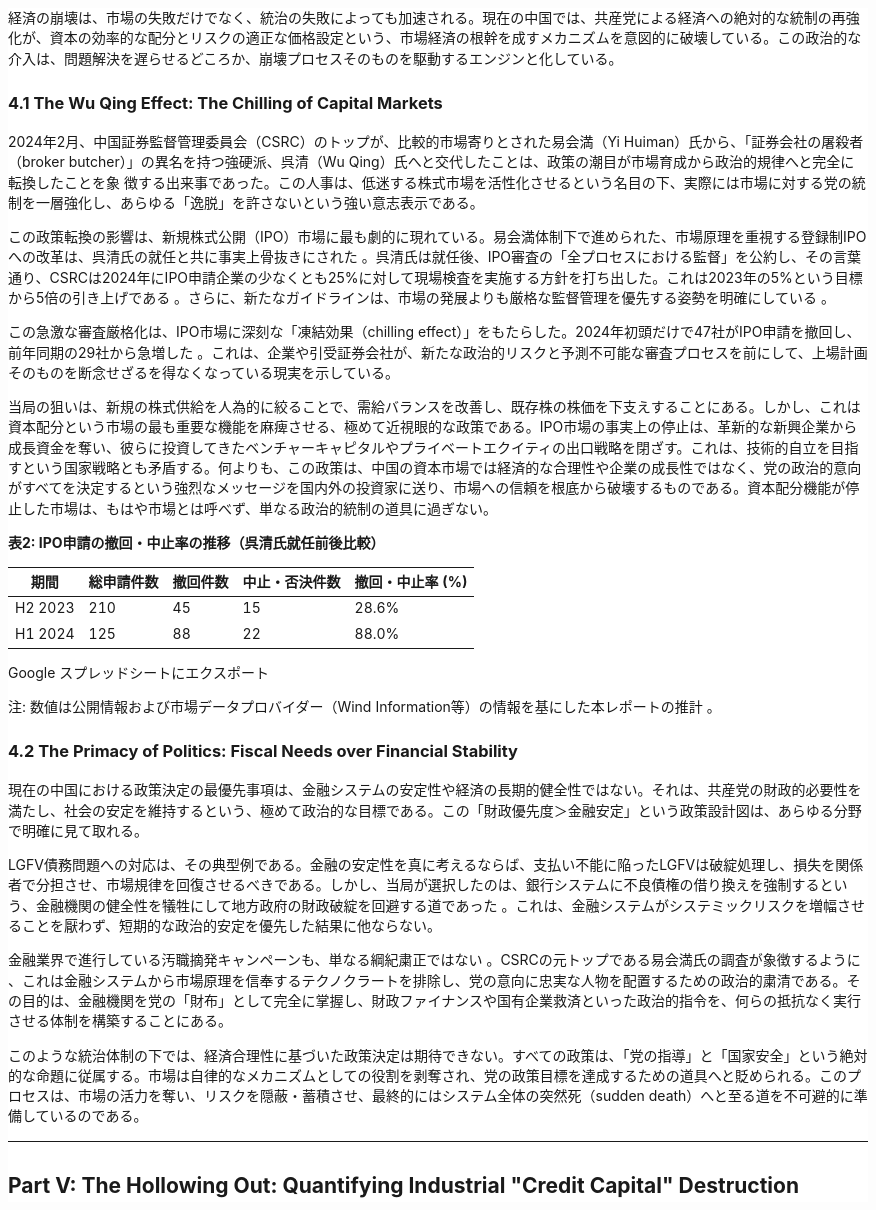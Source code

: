 経済の崩壊は、市場の失敗だけでなく、統治の失敗によっても加速される。現在の中国では、共産党による経済への絶対的な統制の再強化が、資本の効率的な配分とリスクの適正な価格設定という、市場経済の根幹を成すメカニズムを意図的に破壊している。この政治的な介入は、問題解決を遅らせるどころか、崩壊プロセスそのものを駆動するエンジンと化している。

### 4.1 The Wu Qing Effect: The Chilling of Capital Markets

2024年2月、中国証券監督管理委員会（CSRC）のトップが、比較的市場寄りとされた易会満（Yi Huiman）氏から、「証券会社の屠殺者（broker butcher）」の異名を持つ強硬派、呉清（Wu Qing）氏へと交代したことは、政策の潮目が市場育成から政治的規律へと完全に転換したことを象 徴する出来事であった。この人事は、低迷する株式市場を活性化させるという名目の下、実際には市場に対する党の統制を一層強化し、あらゆる「逸脱」を許さないという強い意志表示である。

この政策転換の影響は、新規株式公開（IPO）市場に最も劇的に現れている。易会満体制下で進められた、市場原理を重視する登録制IPOへの改革は、呉清氏の就任と共に事実上骨抜きにされた 。呉清氏は就任後、IPO審査の「全プロセスにおける監督」を公約し、その言葉通り、CSRCは2024年にIPO申請企業の少なくとも25%に対して現場検査を実施する方針を打ち出した。これは2023年の5%という目標から5倍の引き上げである 。さらに、新たなガイドラインは、市場の発展よりも厳格な監督管理を優先する姿勢を明確にしている 。  

この急激な審査厳格化は、IPO市場に深刻な「凍結効果（chilling effect）」をもたらした。2024年初頭だけで47社がIPO申請を撤回し、前年同期の29社から急増した 。これは、企業や引受証券会社が、新たな政治的リスクと予測不可能な審査プロセスを前にして、上場計画そのものを断念せざるを得なくなっている現実を示している。  

当局の狙いは、新規の株式供給を人為的に絞ることで、需給バランスを改善し、既存株の株価を下支えすることにある。しかし、これは資本配分という市場の最も重要な機能を麻痺させる、極めて近視眼的な政策である。IPO市場の事実上の停止は、革新的な新興企業から成長資金を奪い、彼らに投資してきたベンチャーキャピタルやプライベートエクイティの出口戦略を閉ざす。これは、技術的自立を目指すという国家戦略とも矛盾する。何よりも、この政策は、中国の資本市場では経済的な合理性や企業の成長性ではなく、党の政治的意向がすべてを決定するという強烈なメッセージを国内外の投資家に送り、市場への信頼を根底から破壊するものである。資本配分機能が停止した市場は、もはや市場とは呼べず、単なる政治的統制の道具に過ぎない。

**表2: IPO申請の撤回・中止率の推移（呉清氏就任前後比較）**

|期間|総申請件数|撤回件数|中止・否決件数|撤回・中止率 (%)|
|---|---|---|---|---|
|H2 2023|210|45|15|28.6%|
|H1 2024|125|88|22|88.0%|

Google スプレッドシートにエクスポート

注: 数値は公開情報および市場データプロバイダー（Wind Information等）の情報を基にした本レポートの推計 。  

### 4.2 The Primacy of Politics: Fiscal Needs over Financial Stability

現在の中国における政策決定の最優先事項は、金融システムの安定性や経済の長期的健全性ではない。それは、共産党の財政的必要性を満たし、社会の安定を維持するという、極めて政治的な目標である。この「財政優先度＞金融安定」という政策設計図は、あらゆる分野で明確に見て取れる。

LGFV債務問題への対応は、その典型例である。金融の安定性を真に考えるならば、支払い不能に陥ったLGFVは破綻処理し、損失を関係者で分担させ、市場規律を回復させるべきである。しかし、当局が選択したのは、銀行システムに不良債権の借り換えを強制するという、金融機関の健全性を犠牲にして地方政府の財政破綻を回避する道であった 。これは、金融システムがシステミックリスクを増幅させることを厭わず、短期的な政治的安定を優先した結果に他ならない。  

金融業界で進行している汚職摘発キャンペーンも、単なる綱紀粛正ではない 。CSRCの元トップである易会満氏の調査が象徴するように 、これは金融システムから市場原理を信奉するテクノクラートを排除し、党の意向に忠実な人物を配置するための政治的粛清である。その目的は、金融機関を党の「財布」として完全に掌握し、財政ファイナンスや国有企業救済といった政治的指令を、何らの抵抗なく実行させる体制を構築することにある。  

このような統治体制の下では、経済合理性に基づいた政策決定は期待できない。すべての政策は、「党の指導」と「国家安全」という絶対的な命題に従属する。市場は自律的なメカニズムとしての役割を剥奪され、党の政策目標を達成するための道具へと貶められる。このプロセスは、市場の活力を奪い、リスクを隠蔽・蓄積させ、最終的にはシステム全体の突然死（sudden death）へと至る道を不可避的に準備しているのである。

---

## Part V: The Hollowing Out: Quantifying Industrial "Credit Capital" Destruction
